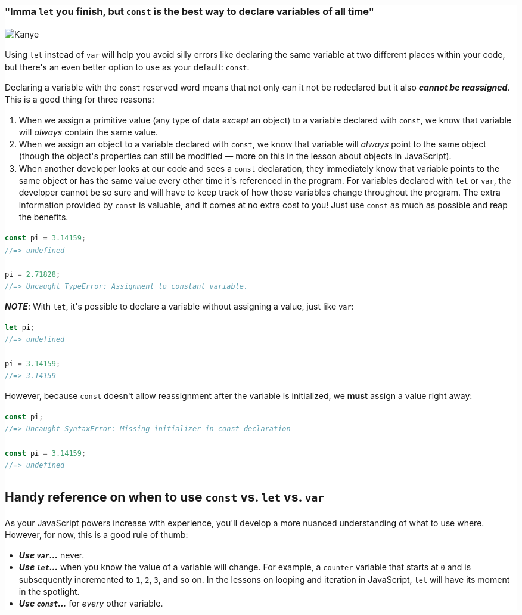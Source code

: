 ### "Imma `let` you finish, but `const` is the best way to declare variables of all time"
![Kanye](https://user-images.githubusercontent.com/17556281/28677639-21dd517e-72bc-11e7-9759-f8f2f69d34e0.gif)

Using `let` instead of `var` will help you avoid silly errors like declaring the same variable at two different places within your code, but there's an even better option to use as your default: `const`.

Declaring a variable with the `const` reserved word means that not only can it not be redeclared but it also ***cannot be reassigned***. This is a good thing for three reasons:
1. When we assign a primitive value (any type of data _except_ an object) to a variable declared with `const`, we know that variable will _always_ contain the same value.
2. When we assign an object to a variable declared with `const`, we know that variable will _always_ point to the same object (though the object's properties can still be modified — more on this in the lesson about objects in JavaScript).
3. When another developer looks at our code and sees a `const` declaration, they immediately know that variable points to the same object or has the same value every other time it's referenced in the program. For variables declared with `let` or `var`, the developer cannot be so sure and will have to keep track of how those variables change throughout the program. The extra information provided by `const` is valuable, and it comes at no extra cost to you! Just use `const` as much as possible and reap the benefits.

```js
const pi = 3.14159;
//=> undefined

pi = 2.71828;
//=> Uncaught TypeError: Assignment to constant variable.
```

***NOTE***: With `let`, it's possible to declare a variable without assigning a value, just like `var`:
```js
let pi;
//=> undefined

pi = 3.14159;
//=> 3.14159
```

However, because `const` doesn't allow reassignment after the variable is initialized, we **must** assign a value right away:
```js
const pi;
//=> Uncaught SyntaxError: Missing initializer in const declaration

const pi = 3.14159;
//=> undefined
```

## Handy reference on when to use `const` vs. `let` vs. `var`
As your JavaScript powers increase with experience, you'll develop a more nuanced understanding of what to use where. However, for now, this is a good rule of thumb:
- ***Use `var`...*** never.
- ***Use `let`...*** when you know the value of a variable will change. For example, a `counter` variable that starts at `0` and is subsequently incremented to `1`, `2`, `3`, and so on. In the lessons on looping and iteration in JavaScript, `let` will have its moment in the spotlight.
- ***Use `const`...*** for _every_ other variable.
